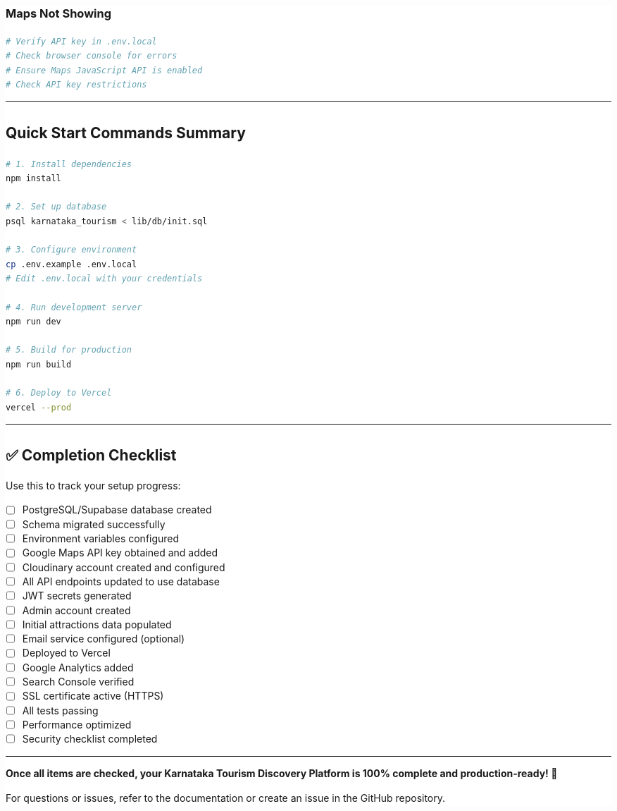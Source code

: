 ### Maps Not Showing
```bash
# Verify API key in .env.local
# Check browser console for errors
# Ensure Maps JavaScript API is enabled
# Check API key restrictions
```

---

## Quick Start Commands Summary

```bash
# 1. Install dependencies
npm install

# 2. Set up database
psql karnataka_tourism < lib/db/init.sql

# 3. Configure environment
cp .env.example .env.local
# Edit .env.local with your credentials

# 4. Run development server
npm run dev

# 5. Build for production
npm run build

# 6. Deploy to Vercel
vercel --prod
```

---

## ✅ Completion Checklist

Use this to track your setup progress:

- [ ] PostgreSQL/Supabase database created
- [ ] Schema migrated successfully
- [ ] Environment variables configured
- [ ] Google Maps API key obtained and added
- [ ] Cloudinary account created and configured
- [ ] All API endpoints updated to use database
- [ ] JWT secrets generated
- [ ] Admin account created
- [ ] Initial attractions data populated
- [ ] Email service configured (optional)
- [ ] Deployed to Vercel
- [ ] Google Analytics added
- [ ] Search Console verified
- [ ] SSL certificate active (HTTPS)
- [ ] All tests passing
- [ ] Performance optimized
- [ ] Security checklist completed

---

**Once all items are checked, your Karnataka Tourism Discovery Platform is 100% complete and production-ready! 🎉**

For questions or issues, refer to the documentation or create an issue in the GitHub repository.
